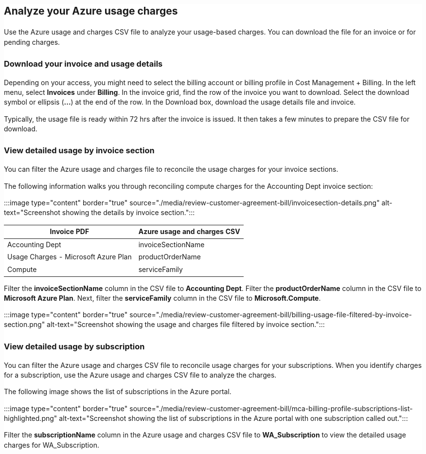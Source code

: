 ## Analyze your Azure usage charges

Use the Azure usage and charges CSV file to analyze your usage-based charges. You can download the file for an invoice or for pending charges.

### Download your invoice and usage details

Depending on your access, you might need to select the billing account or billing profile in Cost Management + Billing. In the left menu, select **Invoices** under **Billing**. In the invoice grid, find the row of the invoice you want to download. Select the download symbol or ellipsis (**...**) at the end of the row. In the Download box, download the usage details file and invoice.

Typically, the usage file is ready within 72 hrs after the invoice is issued. It then takes a few minutes to prepare the CSV file for download.


### View detailed usage by invoice section

You can filter the Azure usage and charges file to reconcile the usage charges for your invoice sections.

The following information walks you through reconciling compute charges for the Accounting Dept invoice section:

:::image type="content" border="true" source="./media/review-customer-agreement-bill/invoicesection-details.png" alt-text="Screenshot showing the details by invoice section.":::

| Invoice PDF | Azure usage and charges CSV |
| --- | --- |
|Accounting Dept |invoiceSectionName |
|Usage Charges - Microsoft Azure Plan |productOrderName |
|Compute |serviceFamily |

Filter the **invoiceSectionName** column in the CSV file to **Accounting Dept**. Filter the **productOrderName** column in the CSV file to **Microsoft Azure Plan**. Next, filter the **serviceFamily** column in the CSV file to **Microsoft.Compute**.

:::image type="content" border="true" source="./media/review-customer-agreement-bill/billing-usage-file-filtered-by-invoice-section.png" alt-text="Screenshot showing the usage and charges file filtered by invoice section.":::

### View detailed usage by subscription

You can filter the Azure usage and charges CSV file to reconcile usage charges for your subscriptions. When you identify charges for a subscription, use the Azure usage and charges CSV file to analyze the charges.

The following image shows the list of subscriptions in the Azure portal.

:::image type="content" border="true" source="./media/review-customer-agreement-bill/mca-billing-profile-subscriptions-list-highlighted.png" alt-text="Screenshot showing the list of subscriptions in the Azure portal with one subscription called out.":::

Filter the **subscriptionName** column in the Azure usage and charges CSV file to **WA_Subscription** to view the detailed usage charges for WA_Subscription.
